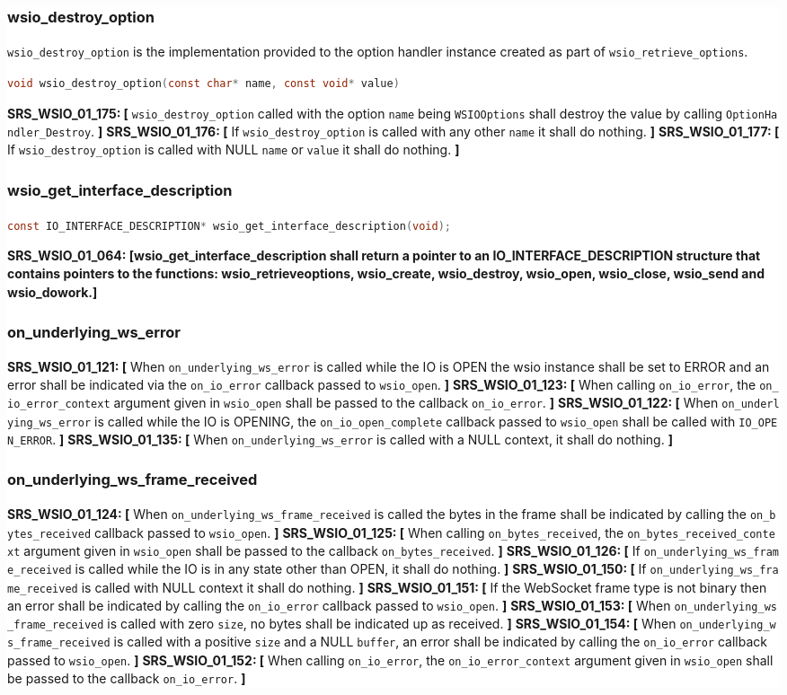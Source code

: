 ### wsio_destroy_option

`wsio_destroy_option` is the implementation provided to the option handler instance created as part of `wsio_retrieve_options`.

```c
void wsio_destroy_option(const char* name, const void* value)
```

**SRS_WSIO_01_175: [** `wsio_destroy_option` called with the option `name` being `WSIOOptions` shall destroy the value by calling `OptionHandler_Destroy`. **]**
**SRS_WSIO_01_176: [** If `wsio_destroy_option` is called with any other `name` it shall do nothing. **]**
**SRS_WSIO_01_177: [** If `wsio_destroy_option` is called with NULL `name` or `value` it shall do nothing. **]**

### wsio_get_interface_description

```c
const IO_INTERFACE_DESCRIPTION* wsio_get_interface_description(void);
```

**SRS_WSIO_01_064: [**wsio_get_interface_description shall return a pointer to an IO_INTERFACE_DESCRIPTION structure that contains pointers to the functions: wsio_retrieveoptions, wsio_create, wsio_destroy, wsio_open, wsio_close, wsio_send and wsio_dowork.**]** 

### on_underlying_ws_error

**SRS_WSIO_01_121: [** When `on_underlying_ws_error` is called while the IO is OPEN the wsio instance shall be set to ERROR and an error shall be indicated via the `on_io_error` callback passed to `wsio_open`. **]**
**SRS_WSIO_01_123: [** When calling `on_io_error`, the `on_io_error_context` argument given in `wsio_open` shall be passed to the callback `on_io_error`. **]**
**SRS_WSIO_01_122: [** When `on_underlying_ws_error` is called while the IO is OPENING, the `on_io_open_complete` callback passed to `wsio_open` shall be called with `IO_OPEN_ERROR`. **]**
**SRS_WSIO_01_135: [** When `on_underlying_ws_error` is called with a NULL context, it shall do nothing. **]**

### on_underlying_ws_frame_received

**SRS_WSIO_01_124: [** When `on_underlying_ws_frame_received` is called the bytes in the frame shall be indicated by calling the `on_bytes_received` callback passed to `wsio_open`. **]**
**SRS_WSIO_01_125: [** When calling `on_bytes_received`, the `on_bytes_received_context` argument given in `wsio_open` shall be passed to the callback `on_bytes_received`. **]**
**SRS_WSIO_01_126: [** If `on_underlying_ws_frame_received` is called while the IO is in any state other than OPEN, it shall do nothing. **]**
**SRS_WSIO_01_150: [** If `on_underlying_ws_frame_received` is called with NULL context it shall do nothing. **]**
**SRS_WSIO_01_151: [** If the WebSocket frame type is not binary then an error shall be indicated by calling the `on_io_error` callback passed to `wsio_open`. **]**
**SRS_WSIO_01_153: [** When `on_underlying_ws_frame_received` is called with zero `size`, no bytes shall be indicated up as received. **]**
**SRS_WSIO_01_154: [** When `on_underlying_ws_frame_received` is called with a positive `size` and a NULL `buffer`, an error shall be indicated by calling the `on_io_error` callback passed to `wsio_open`. **]**
**SRS_WSIO_01_152: [** When calling `on_io_error`, the `on_io_error_context` argument given in `wsio_open` shall be passed to the callback `on_io_error`. **]**
